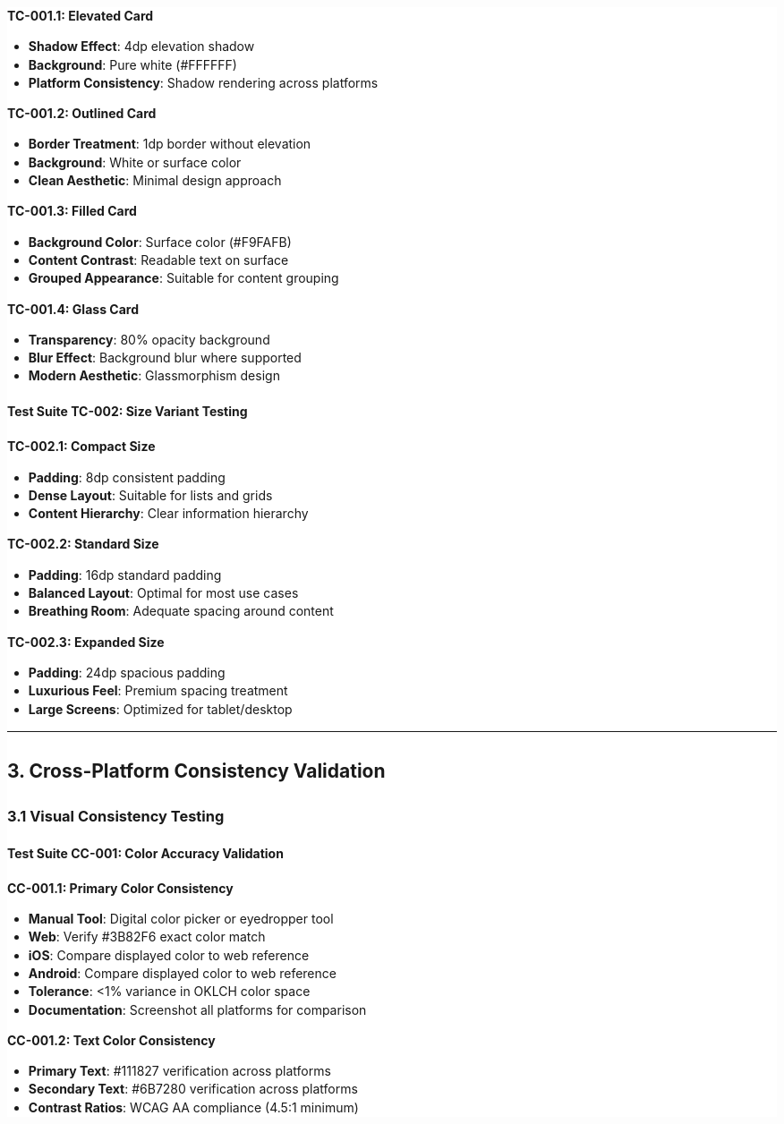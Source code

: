 **TC-001.1: Elevated Card**
- **Shadow Effect**: 4dp elevation shadow
- **Background**: Pure white (#FFFFFF)
- **Platform Consistency**: Shadow rendering across platforms

**TC-001.2: Outlined Card**
- **Border Treatment**: 1dp border without elevation
- **Background**: White or surface color
- **Clean Aesthetic**: Minimal design approach

**TC-001.3: Filled Card**
- **Background Color**: Surface color (#F9FAFB)
- **Content Contrast**: Readable text on surface
- **Grouped Appearance**: Suitable for content grouping

**TC-001.4: Glass Card**
- **Transparency**: 80% opacity background
- **Blur Effect**: Background blur where supported
- **Modern Aesthetic**: Glassmorphism design

#### Test Suite TC-002: Size Variant Testing

**TC-002.1: Compact Size**
- **Padding**: 8dp consistent padding
- **Dense Layout**: Suitable for lists and grids
- **Content Hierarchy**: Clear information hierarchy

**TC-002.2: Standard Size**
- **Padding**: 16dp standard padding
- **Balanced Layout**: Optimal for most use cases
- **Breathing Room**: Adequate spacing around content

**TC-002.3: Expanded Size**
- **Padding**: 24dp spacious padding
- **Luxurious Feel**: Premium spacing treatment
- **Large Screens**: Optimized for tablet/desktop

---

## 3. Cross-Platform Consistency Validation

### 3.1 Visual Consistency Testing

#### Test Suite CC-001: Color Accuracy Validation

**CC-001.1: Primary Color Consistency**
- **Manual Tool**: Digital color picker or eyedropper tool
- **Web**: Verify #3B82F6 exact color match
- **iOS**: Compare displayed color to web reference
- **Android**: Compare displayed color to web reference
- **Tolerance**: <1% variance in OKLCH color space
- **Documentation**: Screenshot all platforms for comparison

**CC-001.2: Text Color Consistency**
- **Primary Text**: #111827 verification across platforms
- **Secondary Text**: #6B7280 verification across platforms
- **Contrast Ratios**: WCAG AA compliance (4.5:1 minimum)
